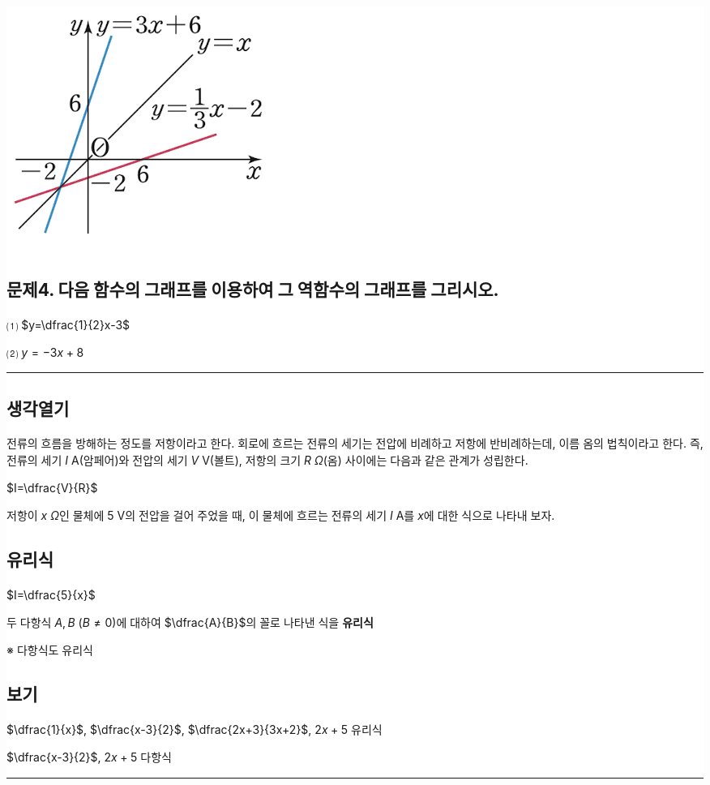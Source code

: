 
![](Pasted%20image%2020250823004205.png)

## 문제4. 다음 함수의 그래프를 이용하여 그 역함수의 그래프를 그리시오. 

⑴ $y=\dfrac{1}{2}x-3$

⑵ $y=-3x+8$




---


## 생각열기

전류의 흐름을 방해하는 정도를 저항이라고 한다. 회로에 흐르는 전류의 세기는 전압에 비례하고 저항에 반비례하는데, 이름 옴의 법칙이라고 한다. 즉, 전류의 세기 $I$ A(암페어)와 전압의 세기 $V$ V(볼트), 저항의 크기 $R\ \Omega$(옴) 사이에는 다음과 같은 관계가 성립한다.

$I=\dfrac{V}{R}$

저항이 $x\ \Omega$인 물체에 $5$ V의 전압을 걸어 주었을 때, 이 물체에 흐르는 전류의 세기 $I$ A를 $x$에 대한 식으로 나타내 보자.

## 유리식

$I=\dfrac{5}{x}$

두 다항식 $A, B$ ($B\neq 0$)에 대하여 $\dfrac{A}{B}$의 꼴로 나타낸 식을 **유리식**

※ 다항식도 유리식

## 보기

$\dfrac{1}{x}$, $\dfrac{x-3}{2}$, $\dfrac{2x+3}{3x+2}$, $2x+5$ 유리식

$\dfrac{x-3}{2}$, $2x+5$ 다항식

---
